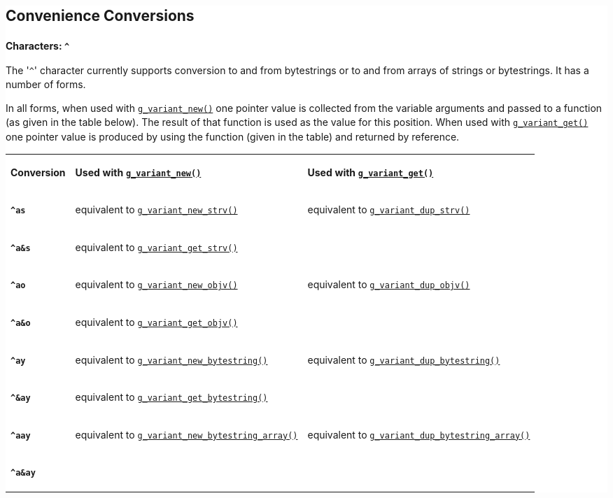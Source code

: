 ## Convenience Conversions

**Characters: `^`**

The '`^`' character currently supports conversion to and from
bytestrings or to and from arrays of strings or bytestrings. It has a
number of forms.

In all forms, when used with [`g_variant_new()`](#g-variant-new) one
pointer value is collected from the variable arguments and passed to a
function (as given in the table below). The result of that function is
used as the value for this position. When used with
[`g_variant_get()`](#g-variant-get) one pointer value is produced by
using the function (given in the table) and returned by reference.

<table>
<tbody>
<tr class="odd">
<td><p><strong>Conversion</strong></p></td>
<td><p><strong>Used with <a href="#g-variant-new"><code>g_variant_new()</code></a></strong></p></td>
<td><p><strong>Used with <a href="#g-variant-get"><code>g_variant_get()</code></a></strong></p></td>
</tr>
<tr class="even">
<td><p><strong><code>^as</code></strong></p></td>
<td><p>equivalent to <a href="#g-variant-new-strv"><code>g_variant_new_strv()</code></a></p></td>
<td><p>equivalent to <a href="#g-variant-dup-strv"><code>g_variant_dup_strv()</code></a></p></td>
</tr>
<tr class="odd">
<td><p><strong><code>^a&amp;s</code></strong></p></td>
<td><p>equivalent to <a href="#g-variant-get-strv"><code>g_variant_get_strv()</code></a></p></td>
</tr>
<tr class="even">
<td><p><strong><code>^ao</code></strong></p></td>
<td><p>equivalent to <a href="#g-variant-new-objv"><code>g_variant_new_objv()</code></a></p></td>
<td><p>equivalent to <a href="#g-variant-dup-objv"><code>g_variant_dup_objv()</code></a></p></td>
</tr>
<tr class="odd">
<td><p><strong><code>^a&amp;o</code></strong></p></td>
<td><p>equivalent to <a href="#g-variant-get-objv"><code>g_variant_get_objv()</code></a></p></td>
</tr>
<tr class="even">
<td><p><strong><code>^ay</code></strong></p></td>
<td><p>equivalent to <a href="#g-variant-new-bytestring"><code>g_variant_new_bytestring()</code></a></p></td>
<td><p>equivalent to <a href="#g-variant-dup-bytestring"><code>g_variant_dup_bytestring()</code></a></p></td>
</tr>
<tr class="odd">
<td><p><strong><code>^&amp;ay</code></strong></p></td>
<td><p>equivalent to <a href="#g-variant-get-bytestring"><code>g_variant_get_bytestring()</code></a></p></td>
</tr>
<tr class="even">
<td><p><strong><code>^aay</code></strong></p></td>
<td><p>equivalent to <a href="#g-variant-new-bytestring-array"><code>g_variant_new_bytestring_array()</code></a></p></td>
<td><p>equivalent to <a href="#g-variant-dup-bytestring-array"><code>g_variant_dup_bytestring_array()</code></a></p></td>
</tr>
<tr class="odd">
<td><p><strong><code>^a&amp;ay</code></strong></p></td>